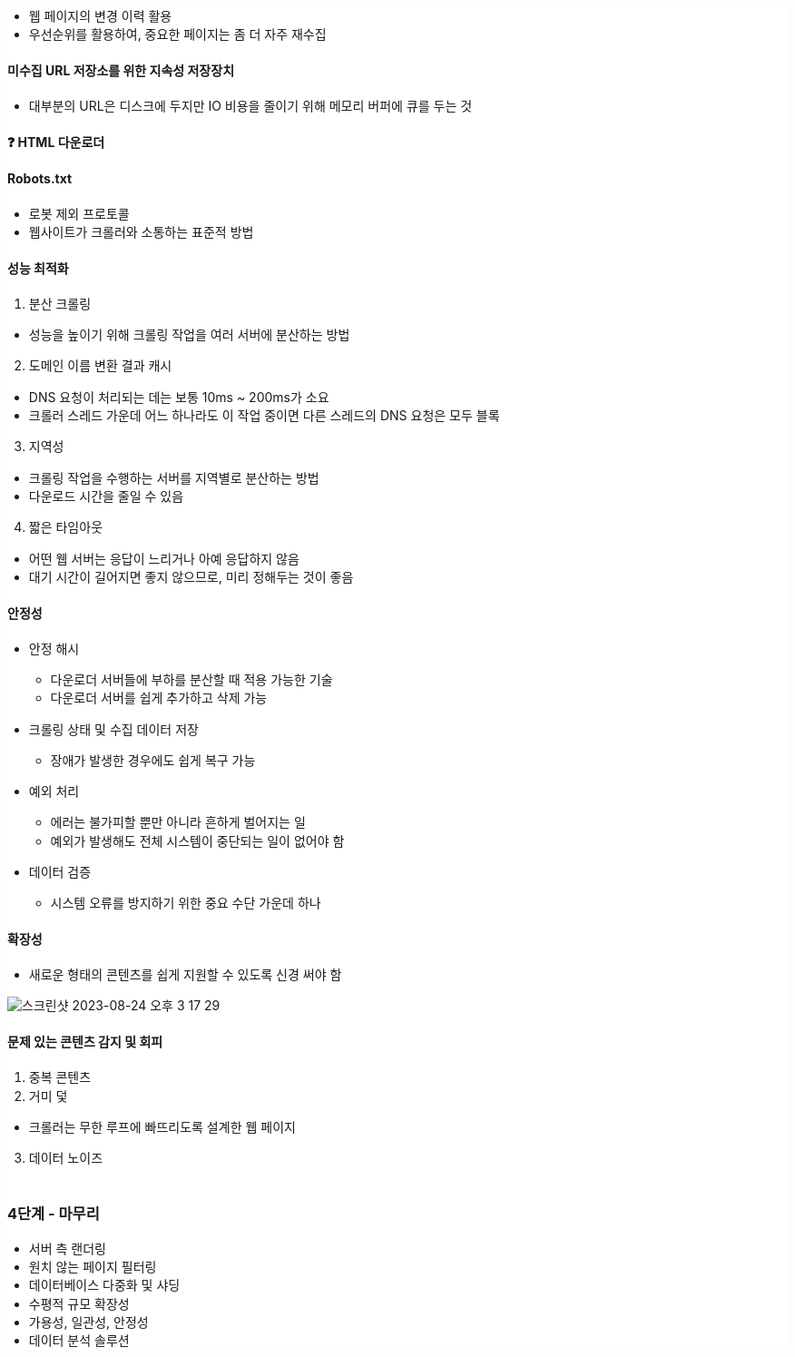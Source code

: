 - 웹 페이지의 변경 이력 활용
- 우선순위를 활용하여, 중요한 페이지는 좀 더 자주 재수집

#### 미수집 URL 저장소를 위한 지속성 저장장치
- 대부분의 URL은 디스크에 두지만 IO 비용을 줄이기 위해 메모리 버퍼에 큐를 두는 것

#### ❓ HTML 다운로더

#### Robots.txt
- 로봇 제외 프로토콜
- 웹사이트가 크롤러와 소통하는 표준적 방법

#### 성능 최적화
1. 분산 크롤링
- 성능을 높이기 위해 크롤링 작업을 여러 서버에 분산하는 방법
2. 도메인 이름 변환 결과 캐시
- DNS 요청이 처리되는 데는 보통 10ms ~ 200ms가 소요
- 크롤러 스레드 가운데 어느 하나라도 이 작업 중이면 다른 스레드의 DNS 요청은 모두 블록
3. 지역성
- 크롤링 작업을 수행하는 서버를 지역별로 분산하는 방법
- 다운로드 시간을 줄일 수 있음
4. 짧은 타임아웃
- 어떤 웹 서버는 응답이 느리거나 아예 응답하지 않음
- 대기 시간이 길어지면 좋지 않으므로, 미리 정해두는 것이 좋음

#### 안정성
- 안정 해시
  - 다운로더 서버들에 부하를 분산할 때 적용 가능한 기술
  - 다운로더 서버를 쉽게 추가하고 삭제 가능

- 크롤링 상태 및 수집 데이터 저장
  - 장애가 발생한 경우에도 쉽게 복구 가능

- 예외 처리
  - 에러는 불가피할 뿐만 아니라 흔하게 벌어지는 일
  - 예외가 발생해도 전체 시스템이 중단되는 일이 없어야 함

- 데이터 검증
  - 시스템 오류를 방지하기 위한 중요 수단 가운데 하나

#### 확장성
- 새로운 형태의 콘텐츠를 쉽게 지원할 수 있도록 신경 써야 함

<img width="444" alt="스크린샷 2023-08-24 오후 3 17 29" src="https://github.com/baekhangyeol/system-design-interview/assets/76465887/88fb5733-3805-4208-84ac-300d5af2cabc">

#### 문제 있는 콘텐츠 감지 및 회피

1. 중복 콘텐츠
2. 거미 덫
  - 크롤러는 무한 루프에 빠뜨리도록 설계한 웹 페이지
3. 데이터 노이즈

#

### 4단계 - 마무리

- 서버 측 랜더링
- 원치 않는 페이지 필터링
- 데이터베이스 다중화 및 샤딩
- 수평적 규모 확장성
- 가용성, 일관성, 안정성
- 데이터 분석 솔루션
